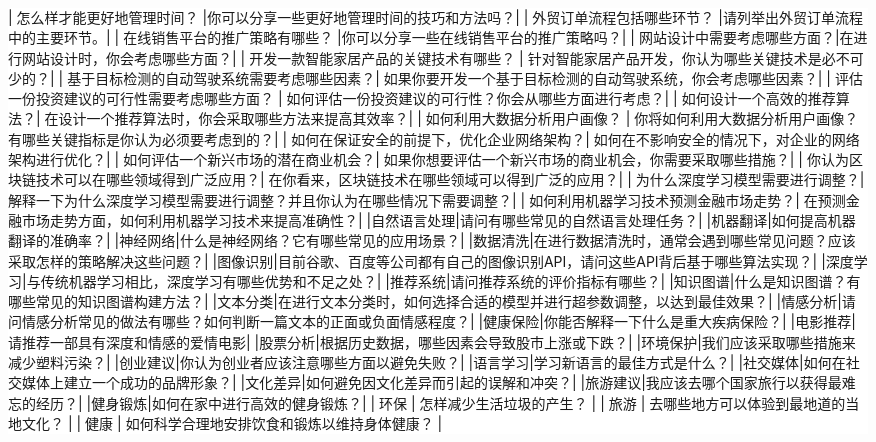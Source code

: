 | 怎么样才能更好地管理时间？ |你可以分享一些更好地管理时间的技巧和方法吗？|
| 外贸订单流程包括哪些环节？ |请列举出外贸订单流程中的主要环节。|
| 在线销售平台的推广策略有哪些？ |你可以分享一些在线销售平台的推广策略吗？|
| 网站设计中需要考虑哪些方面？|在进行网站设计时，你会考虑哪些方面？|
| 开发一款智能家居产品的关键技术有哪些？ | 针对智能家居产品开发，你认为哪些关键技术是必不可少的？|
| 基于目标检测的自动驾驶系统需要考虑哪些因素？| 如果你要开发一个基于目标检测的自动驾驶系统，你会考虑哪些因素？|
| 评估一份投资建议的可行性需要考虑哪些方面？ | 如何评估一份投资建议的可行性？你会从哪些方面进行考虑？|
| 如何设计一个高效的推荐算法？| 在设计一个推荐算法时，你会采取哪些方法来提高其效率？|
| 如何利用大数据分析用户画像？ | 你将如何利用大数据分析用户画像？有哪些关键指标是你认为必须要考虑到的？|
| 如何在保证安全的前提下，优化企业网络架构？| 如何在不影响安全的情况下，对企业的网络架构进行优化？|
| 如何评估一个新兴市场的潜在商业机会？| 如果你想要评估一个新兴市场的商业机会，你需要采取哪些措施？|
| 你认为区块链技术可以在哪些领域得到广泛应用？| 在你看来，区块链技术在哪些领域可以得到广泛的应用？|
| 为什么深度学习模型需要进行调整？| 解释一下为什么深度学习模型需要进行调整？并且你认为在哪些情况下需要调整？|
| 如何利用机器学习技术预测金融市场走势？| 在预测金融市场走势方面，如何利用机器学习技术来提高准确性？|
|自然语言处理|请问有哪些常见的自然语言处理任务？|
|机器翻译|如何提高机器翻译的准确率？|
|神经网络|什么是神经网络？它有哪些常见的应用场景？|
|数据清洗|在进行数据清洗时，通常会遇到哪些常见问题？应该采取怎样的策略解决这些问题？|
|图像识别|目前谷歌、百度等公司都有自己的图像识别API，请问这些API背后基于哪些算法实现？|
|深度学习|与传统机器学习相比，深度学习有哪些优势和不足之处？|
|推荐系统|请问推荐系统的评价指标有哪些？|
|知识图谱|什么是知识图谱？有哪些常见的知识图谱构建方法？|
|文本分类|在进行文本分类时，如何选择合适的模型并进行超参数调整，以达到最佳效果？|
|情感分析|请问情感分析常见的做法有哪些？如何判断一篇文本的正面或负面情感程度？|
|健康保险|你能否解释一下什么是重大疾病保险？|
|电影推荐|请推荐一部具有深度和情感的爱情电影|
|股票分析|根据历史数据，哪些因素会导致股市上涨或下跌？|
|环境保护|我们应该采取哪些措施来减少塑料污染？|
|创业建议|你认为创业者应该注意哪些方面以避免失败？|
|语言学习|学习新语言的最佳方式是什么？|
|社交媒体|如何在社交媒体上建立一个成功的品牌形象？|
|文化差异|如何避免因文化差异而引起的误解和冲突？|
|旅游建议|我应该去哪个国家旅行以获得最难忘的经历？|
|健身锻炼|如何在家中进行高效的健身锻炼？|
| 环保                                     | 怎样减少生活垃圾的产生？                                                                  |
| 旅游                                    | 去哪些地方可以体验到最地道的当地文化？                                                      |
| 健康                                    | 如何科学合理地安排饮食和锻炼以维持身体健康？                                                 |